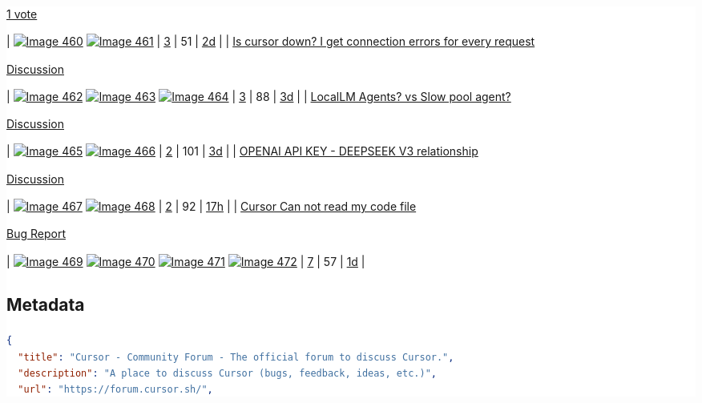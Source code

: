 [1 vote](https://forum.cursor.com/t/idea-second-opinion/42278)





 | [![Image 460](https://sea2.discourse-cdn.com/flex020/user_avatar/forum.cursor.com/timrichard/24/10302_2.png)](https://forum.cursor.com/u/timrichard) [![Image 461](https://sea2.discourse-cdn.com/flex020/user_avatar/forum.cursor.com/jake/24/20459_2.png)](https://forum.cursor.com/u/jake) | [3](https://forum.cursor.com/t/idea-second-opinion/42278/1) | 51 | [2d](https://forum.cursor.com/t/idea-second-opinion/42278/4) |
| [Is cursor down? I get connection errors for every request](https://forum.cursor.com/t/is-cursor-down-i-get-connection-errors-for-every-request/42132)

[Discussion](https://forum.cursor.com/c/general/4)



 | [![Image 462](https://sea2.discourse-cdn.com/flex020/user_avatar/forum.cursor.com/eroxx/24/18485_2.png)](https://forum.cursor.com/u/eroxx) [![Image 463](https://sea2.discourse-cdn.com/flex020/user_avatar/forum.cursor.com/deanrie/24/1263_2.png)](https://forum.cursor.com/u/deanrie) [![Image 464](https://sea2.discourse-cdn.com/flex020/user_avatar/forum.cursor.com/koltanl/24/15844_2.png)](https://forum.cursor.com/u/koltanl) | [3](https://forum.cursor.com/t/is-cursor-down-i-get-connection-errors-for-every-request/42132/1) | 88 | [3d](https://forum.cursor.com/t/is-cursor-down-i-get-connection-errors-for-every-request/42132/4) |
| [LocalLM Agents? vs Slow pool agent?](https://forum.cursor.com/t/locallm-agents-vs-slow-pool-agent/42116)

[Discussion](https://forum.cursor.com/c/general/4)



 | [![Image 465](https://sea2.discourse-cdn.com/flex020/user_avatar/forum.cursor.com/jan3ll3/24/14012_2.png)](https://forum.cursor.com/u/jan3ll3) [![Image 466](https://sea2.discourse-cdn.com/flex020/user_avatar/forum.cursor.com/koltanl/24/15844_2.png)](https://forum.cursor.com/u/koltanl) | [2](https://forum.cursor.com/t/locallm-agents-vs-slow-pool-agent/42116/1) | 101 | [3d](https://forum.cursor.com/t/locallm-agents-vs-slow-pool-agent/42116/3) |
| [OPENAI API KEY - DEEPSEEK V3 relationship](https://forum.cursor.com/t/openai-api-key-deepseek-v3-relationship/42524)

[Discussion](https://forum.cursor.com/c/general/4)



 | [![Image 467](https://sea2.discourse-cdn.com/flex020/user_avatar/forum.cursor.com/potatofut/24/20918_2.png)](https://forum.cursor.com/u/potatofut) [![Image 468](https://sea2.discourse-cdn.com/flex020/user_avatar/forum.cursor.com/danperks/24/19087_2.png)](https://forum.cursor.com/u/danperks) | [2](https://forum.cursor.com/t/openai-api-key-deepseek-v3-relationship/42524/1) | 92 | [17h](https://forum.cursor.com/t/openai-api-key-deepseek-v3-relationship/42524/3) |
| [Cursor Can not read my code file](https://forum.cursor.com/t/cursor-can-not-read-my-code-file/41613)

[Bug Report](https://forum.cursor.com/c/bug-report/6)



 | [![Image 469](https://sea2.discourse-cdn.com/flex020/user_avatar/forum.cursor.com/jeffrey/24/20222_2.png)](https://forum.cursor.com/u/jeffrey) [![Image 470](https://sea2.discourse-cdn.com/flex020/user_avatar/forum.cursor.com/renjiyuusei/24/20660_2.png)](https://forum.cursor.com/u/renjiyuusei) [![Image 471](https://sea2.discourse-cdn.com/flex020/user_avatar/forum.cursor.com/deanrie/24/1263_2.png)](https://forum.cursor.com/u/deanrie) [![Image 472](https://sea2.discourse-cdn.com/flex020/user_avatar/forum.cursor.com/danperks/24/19087_2.png)](https://forum.cursor.com/u/danperks) | [7](https://forum.cursor.com/t/cursor-can-not-read-my-code-file/41613/1) | 57 | [1d](https://forum.cursor.com/t/cursor-can-not-read-my-code-file/41613/8) |

## Metadata

```json
{
  "title": "Cursor - Community Forum - The official forum to discuss Cursor.",
  "description": "A place to discuss Cursor (bugs, feedback, ideas, etc.)",
  "url": "https://forum.cursor.sh/",
```